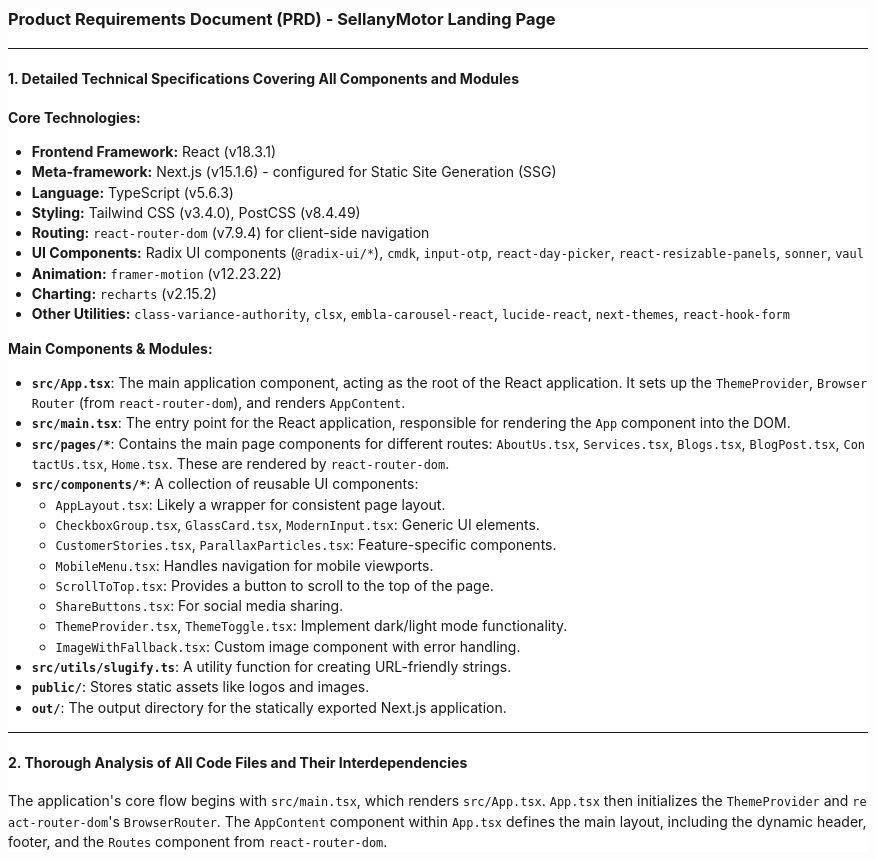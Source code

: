 ### Product Requirements Document (PRD) - SellanyMotor Landing Page

---

#### 1. Detailed Technical Specifications Covering All Components and Modules

**Core Technologies:**

*   **Frontend Framework:** React (v18.3.1)
*   **Meta-framework:** Next.js (v15.1.6) - configured for Static Site Generation (SSG)
*   **Language:** TypeScript (v5.6.3)
*   **Styling:** Tailwind CSS (v3.4.0), PostCSS (v8.4.49)
*   **Routing:** `react-router-dom` (v7.9.4) for client-side navigation
*   **UI Components:** Radix UI components (`@radix-ui/*`), `cmdk`, `input-otp`, `react-day-picker`, `react-resizable-panels`, `sonner`, `vaul`
*   **Animation:** `framer-motion` (v12.23.22)
*   **Charting:** `recharts` (v2.15.2)
*   **Other Utilities:** `class-variance-authority`, `clsx`, `embla-carousel-react`, `lucide-react`, `next-themes`, `react-hook-form`

**Main Components & Modules:**

*   **`src/App.tsx`**: The main application component, acting as the root of the React application. It sets up the `ThemeProvider`, `BrowserRouter` (from `react-router-dom`), and renders `AppContent`.
*   **`src/main.tsx`**: The entry point for the React application, responsible for rendering the `App` component into the DOM.
*   **`src/pages/*`**: Contains the main page components for different routes: `AboutUs.tsx`, `Services.tsx`, `Blogs.tsx`, `BlogPost.tsx`, `ContactUs.tsx`, `Home.tsx`. These are rendered by `react-router-dom`.
*   **`src/components/*`**: A collection of reusable UI components:
    *   `AppLayout.tsx`: Likely a wrapper for consistent page layout.
    *   `CheckboxGroup.tsx`, `GlassCard.tsx`, `ModernInput.tsx`: Generic UI elements.
    *   `CustomerStories.tsx`, `ParallaxParticles.tsx`: Feature-specific components.
    *   `MobileMenu.tsx`: Handles navigation for mobile viewports.
    *   `ScrollToTop.tsx`: Provides a button to scroll to the top of the page.
    *   `ShareButtons.tsx`: For social media sharing.
    *   `ThemeProvider.tsx`, `ThemeToggle.tsx`: Implement dark/light mode functionality.
    *   `ImageWithFallback.tsx`: Custom image component with error handling.
*   **`src/utils/slugify.ts`**: A utility function for creating URL-friendly strings.
*   **`public/`**: Stores static assets like logos and images.
*   **`out/`**: The output directory for the statically exported Next.js application.

---

#### 2. Thorough Analysis of All Code Files and Their Interdependencies

The application's core flow begins with `src/main.tsx`, which renders `src/App.tsx`. `App.tsx` then initializes the `ThemeProvider` and `react-router-dom`'s `BrowserRouter`. The `AppContent` component within `App.tsx` defines the main layout, including the dynamic header, footer, and the `Routes` component from `react-router-dom`.
